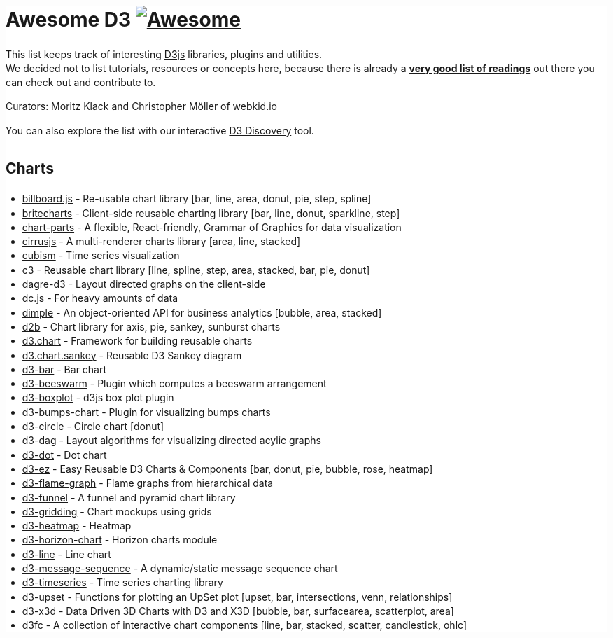 # Awesome D3 [![Awesome](https://cdn.rawgit.com/sindresorhus/awesome/d7305f38d29fed78fa85652e3a63e154dd8e8829/media/badge.svg)](https://github.com/sindresorhus/awesome)

This list keeps track of interesting [D3js](http://d3js.org) libraries, plugins and utilities.
<br />We decided not to list tutorials, resources or concepts here, because there is already a **[very good list of readings](https://github.com/mbostock/d3/wiki/Tutorials)** out there you can check out and contribute to.

Curators: [Moritz Klack](https://twitter.com/moklick) and [Christopher Möller](https://twitter.com/chrtze) of [webkid.io](http://www.webkid.io)

You can also explore the list with our interactive [D3 Discovery](https://d3-discovery.net/) tool.

## Charts

- [billboard.js](https://github.com/naver/billboard.js) - Re-usable chart library [bar, line, area, donut, pie, step, spline]
- [britecharts](https://github.com/eventbrite/britecharts/) - Client-side reusable charting library [bar, line, donut, sparkline, step]
- [chart-parts](https://github.com/Microsoft/chart-parts) - A flexible, React-friendly, Grammar of Graphics for data visualization
- [cirrusjs](https://github.com/planet-os/cirrusjs) - A multi-renderer charts library [area, line, stacked]
- [cubism](https://github.com/square/cubism) - Time series visualization
- [c3](https://github.com/c3js/c3) - Reusable chart library [line, spline, step, area, stacked, bar, pie, donut]
- [dagre-d3](https://github.com/dagrejs/dagre-d3) - Layout directed graphs on the client-side
- [dc.js](https://github.com/dc-js/dc.js) - For heavy amounts of data
- [dimple](https://github.com/PMSI-AlignAlytics/dimple) - An object-oriented API for business analytics [bubble, area, stacked]
- [d2b](https://github.com/d2bjs/d2b) - Chart library for axis, pie, sankey, sunburst charts
- [d3.chart](https://github.com/misoproject/d3.chart) - Framework for building reusable charts
- [d3.chart.sankey](https://github.com/q-m/d3.chart.sankey) - Reusable D3 Sankey diagram
- [d3-bar](https://github.com/tj/d3-bar) - Bar chart
- [d3-beeswarm](https://github.com/Kcnarf/d3-beeswarm) - Plugin which computes a beeswarm arrangement
- [d3-boxplot](https://github.com/akngs/d3-boxplot) - d3js box plot plugin
- [d3-bumps-chart](https://github.com/johnwalley/d3-bumps-chart) - Plugin for visualizing bumps charts
- [d3-circle](https://github.com/tj/d3-circle) - Circle chart [donut]
- [d3-dag](https://github.com/erikbrinkman/d3-dag) - Layout algorithms for visualizing directed acylic graphs
- [d3-dot](https://github.com/tj/d3-dot) - Dot chart
- [d3-ez](https://github.com/jamesleesaunders/d3-ez) - Easy Reusable D3 Charts & Components [bar, donut, pie, bubble, rose, heatmap]
- [d3-flame-graph](https://github.com/spiermar/d3-flame-graph) - Flame graphs from hierarchical data
- [d3-funnel](https://github.com/jakezatecky/d3-funnel) - A funnel and pyramid chart library
- [d3-gridding](https://github.com/romsson/d3-gridding) - Chart mockups using grids
- [d3-heatmap](https://github.com/tj/d3-heatmap) - Heatmap
- [d3-horizon-chart](https://github.com/kmandov/d3-horizon-chart) - Horizon charts module
- [d3-line](https://github.com/tj/d3-line) - Line chart
- [d3-message-sequence](https://github.com/koudelka/d3-message-sequence) - A dynamic/static message sequence chart
- [d3-timeseries](https://github.com/mcaule/d3-timeseries) - Time series charting library
- [d3-upset](https://github.com/chuntul/d3-upset) - Functions for plotting an UpSet plot [upset, bar, intersections, venn, relationships]
- [d3-x3d](https://github.com/jamesleesaunders/d3-x3d) - Data Driven 3D Charts with D3 and X3D [bubble, bar, surfacearea, scatterplot, area]
- [d3fc](https://github.com/d3fc/d3fc) - A collection of interactive chart components [line, bar, stacked, scatter, candlestick, ohlc]